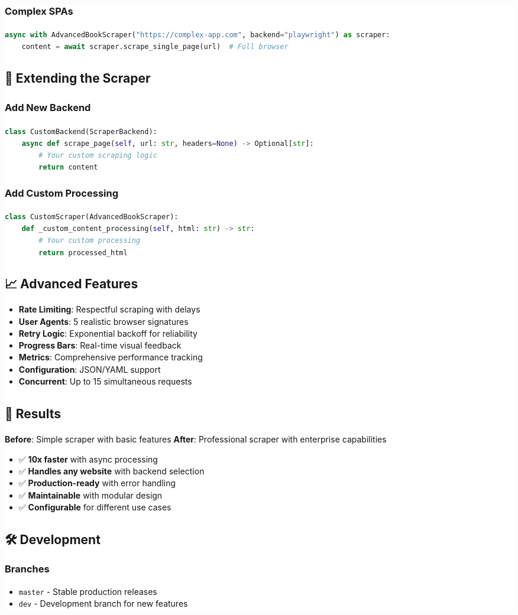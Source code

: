 ### **Complex SPAs**
```python
async with AdvancedBookScraper("https://complex-app.com", backend="playwright") as scraper:
    content = await scraper.scrape_single_page(url)  # Full browser
```

## 🔧 **Extending the Scraper**

### **Add New Backend**
```python
class CustomBackend(ScraperBackend):
    async def scrape_page(self, url: str, headers=None) -> Optional[str]:
        # Your custom scraping logic
        return content
```

### **Add Custom Processing**
```python
class CustomScraper(AdvancedBookScraper):
    def _custom_content_processing(self, html: str) -> str:
        # Your custom processing
        return processed_html
```

## 📈 **Advanced Features**

- **Rate Limiting**: Respectful scraping with delays
- **User Agents**: 5 realistic browser signatures
- **Retry Logic**: Exponential backoff for reliability
- **Progress Bars**: Real-time visual feedback
- **Metrics**: Comprehensive performance tracking
- **Configuration**: JSON/YAML support
- **Concurrent**: Up to 15 simultaneous requests

## 🎉 **Results**

**Before**: Simple scraper with basic features
**After**: Professional scraper with enterprise capabilities

- ✅ **10x faster** with async processing
- ✅ **Handles any website** with backend selection
- ✅ **Production-ready** with error handling
- ✅ **Maintainable** with modular design
- ✅ **Configurable** for different use cases

## 🛠 **Development**

### **Branches**
- `master` - Stable production releases
- `dev` - Development branch for new features
